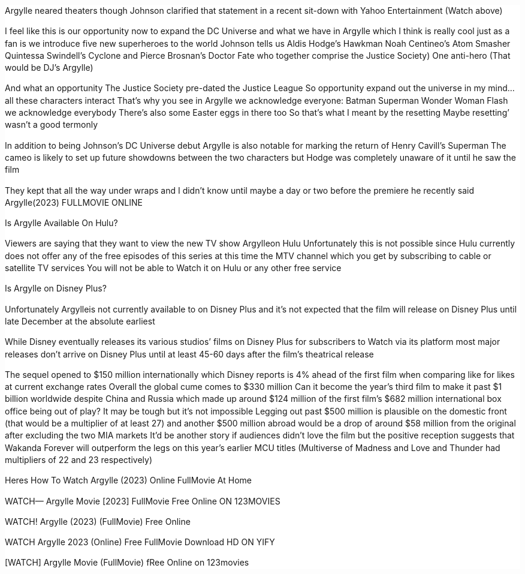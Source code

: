 Argylle neared theaters though Johnson clarified that statement in a recent sit-down with Yahoo Entertainment (Watch above)

I feel like this is our opportunity now to expand the DC Universe and what we have in Argylle which I think is really cool just as a fan is we introduce five new superheroes to the world Johnson tells us Aldis Hodge’s Hawkman Noah Centineo’s Atom Smasher Quintessa Swindell’s Cyclone and Pierce Brosnan’s Doctor Fate who together comprise the Justice Society) One anti-hero (That would be DJ’s Argylle)

And what an opportunity The Justice Society pre-dated the Justice League So opportunity expand out the universe in my mind… all these characters interact That’s why you see in Argylle we acknowledge everyone: Batman Superman Wonder Woman Flash we acknowledge everybody There’s also some Easter eggs in there too So that’s what I meant by the resetting Maybe resetting’ wasn’t a good termonly

In addition to being Johnson’s DC Universe debut Argylle is also notable for marking the return of Henry Cavill’s Superman The cameo is likely to set up future showdowns between the two characters but Hodge was completely unaware of it until he saw the film

They kept that all the way under wraps and I didn’t know until maybe a day or two before the premiere he recently said Argylle(2023) FULLMOVIE ONLINE

Is Argylle Available On Hulu?

Viewers are saying that they want to view the new TV show Argylleon Hulu Unfortunately this is not possible since Hulu currently does not offer any of the free episodes of this series at this time the MTV channel which you get by subscribing to cable or satellite TV services You will not be able to Watch it on Hulu or any other free service

Is Argylle on Disney Plus?

Unfortunately Argylleis not currently available to on Disney Plus and it’s not expected that the film will release on Disney Plus until late December at the absolute earliest

While Disney eventually releases its various studios’ films on Disney Plus for subscribers to Watch via its platform most major releases don’t arrive on Disney Plus until at least 45-60 days after the film’s theatrical release

The sequel opened to $150 million internationally which Disney reports is 4% ahead of the first film when comparing like for likes at current exchange rates Overall the global cume comes to $330 million Can it become the year’s third film to make it past $1 billion worldwide despite China and Russia which made up around $124 million of the first film’s $682 million international box office being out of play? It may be tough but it’s not impossible Legging out past $500 million is plausible on the domestic front (that would be a multiplier of at least 27) and another $500 million abroad would be a drop of around $58 million from the original after excluding the two MIA markets It’d be another story if audiences didn’t love the film but the positive reception suggests that Wakanda Forever will outperform the legs on this year’s earlier MCU titles (Multiverse of Madness and Love and Thunder had multipliers of 22 and 23 respectively)

Heres How To Watch Argylle (2023) Online FullMovie At Home

WATCH— Argylle Movie [2023] FullMovie Free Online ON 123MOVIES

WATCH! Argylle (2023) (FullMovie) Free Online

WATCH Argylle 2023 (Online) Free FullMovie Download HD ON YIFY

[WATCH] Argylle Movie (FullMovie) fRee Online on 123movies
